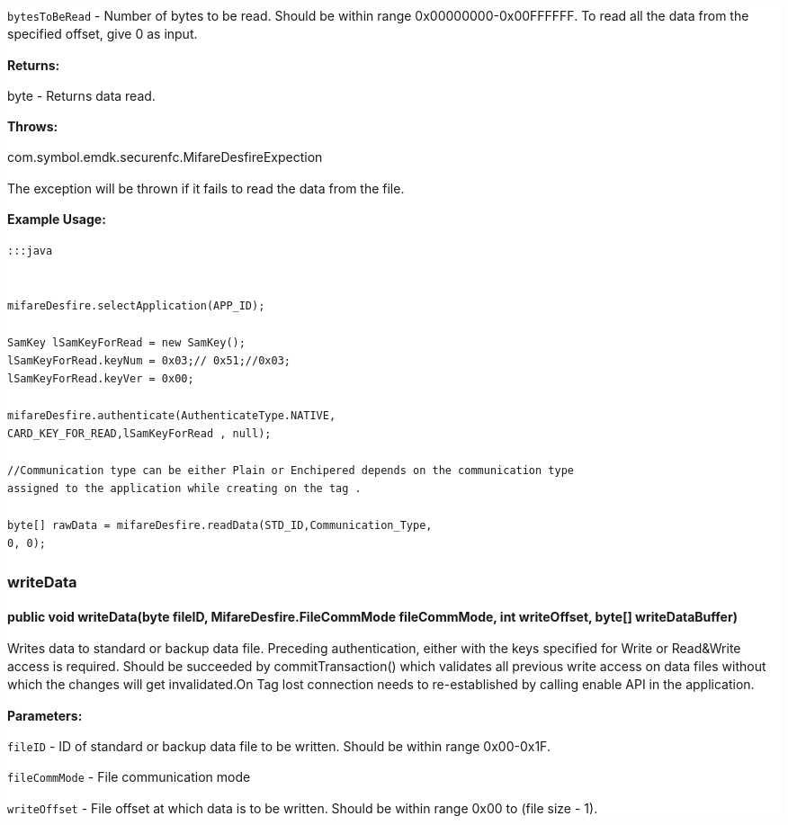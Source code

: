 `bytesToBeRead` - Number of bytes to be read. Should be within range
            0x00000000-0x00FFFFFF. To read all the data from the specified
            offset, give 0 as input.

**Returns:**

byte - Returns data read.

**Throws:**

com.symbol.emdk.securenfc.MifareDesfireExpection

The exception will be thrown if it fails to read the data
             from the file.
             
 

**Example Usage:**
	
	:::java
	
	
	mifareDesfire.selectApplication(APP_ID);
	
	SamKey lSamKeyForRead = new SamKey();
	lSamKeyForRead.keyNum = 0x03;// 0x51;//0x03;
	lSamKeyForRead.keyVer = 0x00;
	
	mifareDesfire.authenticate(AuthenticateType.NATIVE,
	CARD_KEY_FOR_READ,lSamKeyForRead , null);
	
	//Communication type can be either Plain or Enchipered depends on the communication type
	assigned to the application while creating on the tag .
	
	byte[] rawData = mifareDesfire.readData(STD_ID,Communication_Type,
	0, 0);
	


### writeData

**public void writeData(byte fileID, MifareDesfire.FileCommMode fileCommMode, int writeOffset, byte[] writeDataBuffer)**

Writes data to standard or backup data file. Preceding authentication,
 either with the keys specified for Write or Read&Write access is
 required. Should be succeeded by commitTransaction() which validates all
 previous write access on data files without which the changes will get
 invalidated.On Tag lost connection needs to re-established by calling
 enable API in the application.
 
 

**Parameters:**

`fileID` - ID of standard or backup data file to be written. Should be
            within range 0x00-0x1F.

`fileCommMode` - File communication mode

`writeOffset` - File offset at which data is to be written. Should be within
            range 0x00 to (file size - 1).
